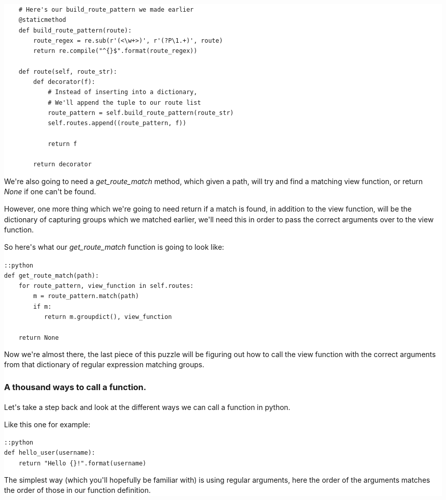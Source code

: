         # Here's our build_route_pattern we made earlier
        @staticmethod
        def build_route_pattern(route):
            route_regex = re.sub(r'(<\w+>)', r'(?P\1.+)', route)
            return re.compile("^{}$".format(route_regex))

        def route(self, route_str):
            def decorator(f):
                # Instead of inserting into a dictionary,
                # We'll append the tuple to our route list
                route_pattern = self.build_route_pattern(route_str)
                self.routes.append((route_pattern, f))

                return f

            return decorator
            
We're also going to need a _get_route_match_ method, which given a path, will try and find a matching view function, or return _None_ if one can't be found. 

However, one more thing which we're going to need return if a match is found, in addition to the view function, will be the dictionary of capturing groups which we matched earlier, we'll need this in order to pass the correct arguments over to the view function.


So here's what our _get_route_match_ function is going to look like:

	::python	
	def get_route_match(path):
	    for route_pattern, view_function in self.routes:
	        m = route_pattern.match(path)
	        if m:
	           return m.groupdict(), view_function
	           
	    return None
	  
	  
Now we're almost there, the last piece of this puzzle will be figuring out how to call the view function with the correct arguments from that dictionary of regular expression matching groups.


### A thousand ways to call a function.

Let's take a step back and look at the different ways we can call a function in python.

Like this one for example:

    ::python
    def hello_user(username):
        return "Hello {}!".format(username)


The simplest way (which you'll hopefully be familiar with) is using regular arguments, here the order of the arguments matches the order of those in our function definition.
